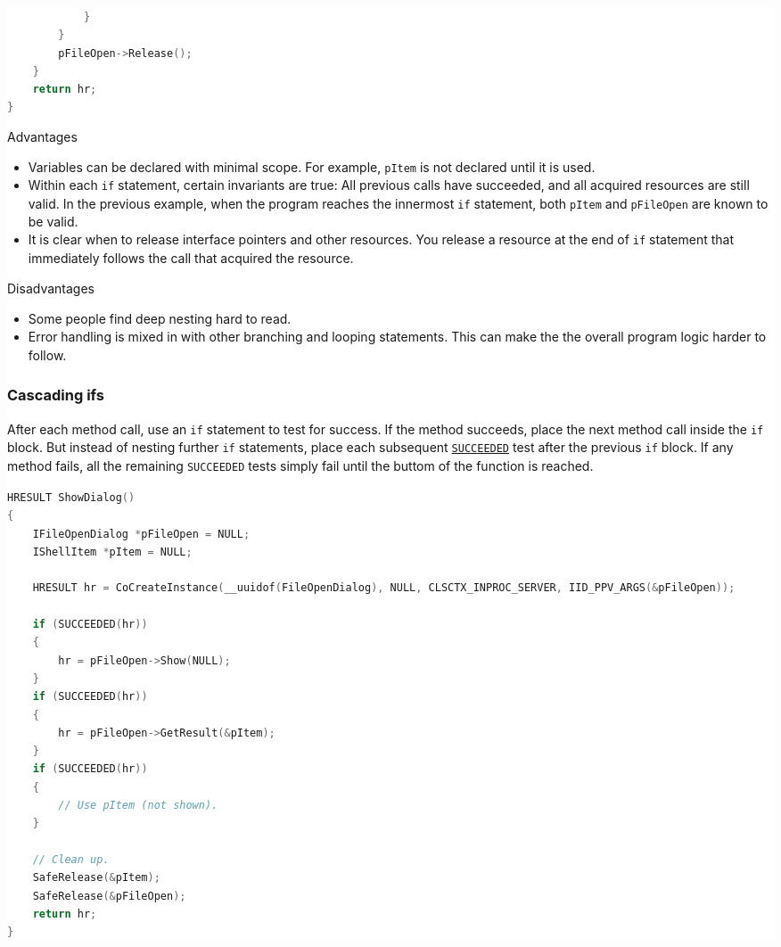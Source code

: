 ```cpp
            }
        }
        pFileOpen->Release();
    }
    return hr;
}
```

Advantages

- Variables can be declared with minimal scope. For example, `pItem` is not declared until it is used.
- Within each `if` statement, certain invariants are true: All previous calls have succeeded, and all acquired resources are still valid. In the previous example, when the program reaches the innermost `if` statement, both `pItem` and `pFileOpen` are known to be valid.
- It is clear when to release interface pointers and other resources. You release a resource at the end of `if` statement that immediately follows the call that acquired the resource.

Disadvantages

- Some people find deep nesting hard to read.
- Error handling is mixed in with other branching and looping statements. This can make the the overall program logic harder to follow.

### Cascading ifs

After each method call, use an `if` statement to test for success. If the method succeeds, place the next method call inside the `if` block. But instead of nesting further `if` statements, place each subsequent [`SUCCEEDED`][winerror-succeeded] test after the previous `if` block. If any method fails, all the remaining `SUCCEEDED` tests simply fail until the buttom of the function is reached.

```cpp
HRESULT ShowDialog()
{
    IFileOpenDialog *pFileOpen = NULL;
    IShellItem *pItem = NULL;

    HRESULT hr = CoCreateInstance(__uuidof(FileOpenDialog), NULL, CLSCTX_INPROC_SERVER, IID_PPV_ARGS(&pFileOpen));

    if (SUCCEEDED(hr))
    {
        hr = pFileOpen->Show(NULL);
    }
    if (SUCCEEDED(hr))
    {
        hr = pFileOpen->GetResult(&pItem);
    }
    if (SUCCEEDED(hr))
    {
        // Use pItem (not shown).
    }

    // Clean up.
    SafeRelease(&pItem);
    SafeRelease(&pFileOpen);
    return hr;
}
```


[winerror-succeeded]: https://docs.microsoft.com/en-us/windows/win32/api/winerror/nf-winerror-succeeded
[winerror-failed]: https://docs.microsoft.com/en-us/windows/win32/api/winerror/nf-winerror-failed
[coinitializeex]: https://docs.microsoft.com/en-us/windows/win32/api/combaseapi/nf-combaseapi-coinitializeex
[iunknown-release]: https://docs.microsoft.com/en-us/windows/win32/api/unknwn/nf-unknwn-iunknown-release